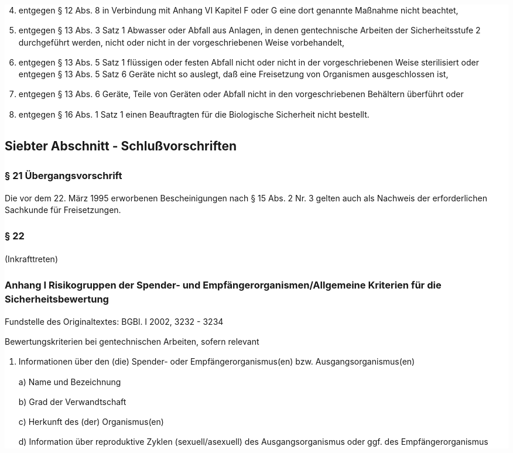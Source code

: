 
4.  entgegen § 12 Abs. 8 in Verbindung mit Anhang VI Kapitel F oder G eine
    dort genannte Maßnahme nicht beachtet,


5.  entgegen § 13 Abs. 3 Satz 1 Abwasser oder Abfall aus Anlagen, in denen
    gentechnische Arbeiten der Sicherheitsstufe 2 durchgeführt werden,
    nicht oder nicht in der vorgeschriebenen Weise vorbehandelt,


6.  entgegen § 13 Abs. 5 Satz 1 flüssigen oder festen Abfall nicht oder
    nicht in der vorgeschriebenen Weise sterilisiert oder entgegen § 13
    Abs. 5 Satz 6 Geräte nicht so auslegt, daß eine Freisetzung von
    Organismen ausgeschlossen ist,


7.  entgegen § 13 Abs. 6 Geräte, Teile von Geräten oder Abfall nicht in
    den vorgeschriebenen Behältern überführt oder


8.  entgegen § 16 Abs. 1 Satz 1 einen Beauftragten für die Biologische
    Sicherheit nicht bestellt.





## Siebter Abschnitt - Schlußvorschriften



### § 21 Übergangsvorschrift

Die vor dem 22. März 1995 erworbenen Bescheinigungen nach § 15 Abs. 2
Nr. 3 gelten auch als Nachweis der erforderlichen Sachkunde für
Freisetzungen.


### § 22

(Inkrafttreten)


### Anhang I Risikogruppen der Spender- und Empfängerorganismen/Allgemeine Kriterien für die Sicherheitsbewertung

Fundstelle des Originaltextes: BGBl. I 2002, 3232 - 3234

Bewertungskriterien bei gentechnischen Arbeiten, sofern relevant

1.  Informationen über den (die) Spender- oder Empfängerorganismus(en)
    bzw. Ausgangsorganismus(en)

    a)  Name und Bezeichnung


    b)  Grad der Verwandtschaft


    c)  Herkunft des (der) Organismus(en)


    d)  Information über reproduktive Zyklen (sexuell/asexuell) des
        Ausgangsorganismus oder ggf. des Empfängerorganismus
